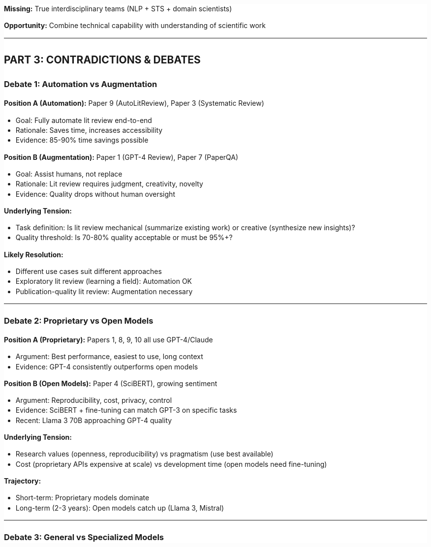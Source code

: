 **Missing:** True interdisciplinary teams (NLP + STS + domain scientists)

**Opportunity:** Combine technical capability with understanding of scientific work

---

## PART 3: CONTRADICTIONS & DEBATES

### Debate 1: Automation vs Augmentation

**Position A (Automation):** Paper 9 (AutoLitReview), Paper 3 (Systematic Review)
- Goal: Fully automate lit review end-to-end
- Rationale: Saves time, increases accessibility
- Evidence: 85-90% time savings possible

**Position B (Augmentation):** Paper 1 (GPT-4 Review), Paper 7 (PaperQA)
- Goal: Assist humans, not replace
- Rationale: Lit review requires judgment, creativity, novelty
- Evidence: Quality drops without human oversight

**Underlying Tension:**
- Task definition: Is lit review mechanical (summarize existing work) or creative (synthesize new insights)?
- Quality threshold: Is 70-80% quality acceptable or must be 95%+?

**Likely Resolution:**
- Different use cases suit different approaches
- Exploratory lit review (learning a field): Automation OK
- Publication-quality lit review: Augmentation necessary

---

### Debate 2: Proprietary vs Open Models

**Position A (Proprietary):** Papers 1, 8, 9, 10 all use GPT-4/Claude
- Argument: Best performance, easiest to use, long context
- Evidence: GPT-4 consistently outperforms open models

**Position B (Open Models):** Paper 4 (SciBERT), growing sentiment
- Argument: Reproducibility, cost, privacy, control
- Evidence: SciBERT + fine-tuning can match GPT-3 on specific tasks
- Recent: Llama 3 70B approaching GPT-4 quality

**Underlying Tension:**
- Research values (openness, reproducibility) vs pragmatism (use best available)
- Cost (proprietary APIs expensive at scale) vs development time (open models need fine-tuning)

**Trajectory:**
- Short-term: Proprietary models dominate
- Long-term (2-3 years): Open models catch up (Llama 3, Mistral)

---

### Debate 3: General vs Specialized Models
